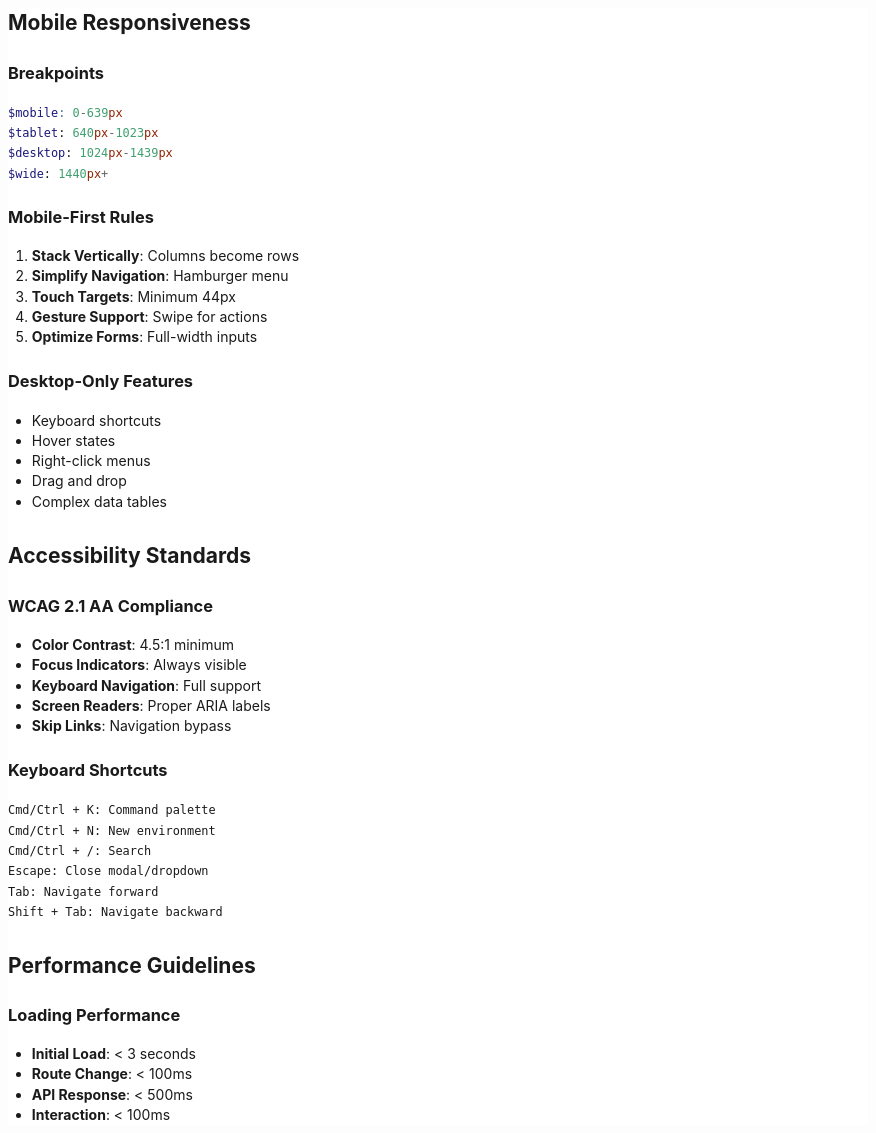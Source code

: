 ## Mobile Responsiveness

### Breakpoints
```scss
$mobile: 0-639px
$tablet: 640px-1023px
$desktop: 1024px-1439px
$wide: 1440px+
```

### Mobile-First Rules
1. **Stack Vertically**: Columns become rows
2. **Simplify Navigation**: Hamburger menu
3. **Touch Targets**: Minimum 44px
4. **Gesture Support**: Swipe for actions
5. **Optimize Forms**: Full-width inputs

### Desktop-Only Features
- Keyboard shortcuts
- Hover states
- Right-click menus
- Drag and drop
- Complex data tables

## Accessibility Standards

### WCAG 2.1 AA Compliance
- **Color Contrast**: 4.5:1 minimum
- **Focus Indicators**: Always visible
- **Keyboard Navigation**: Full support
- **Screen Readers**: Proper ARIA labels
- **Skip Links**: Navigation bypass

### Keyboard Shortcuts
```
Cmd/Ctrl + K: Command palette
Cmd/Ctrl + N: New environment
Cmd/Ctrl + /: Search
Escape: Close modal/dropdown
Tab: Navigate forward
Shift + Tab: Navigate backward
```

## Performance Guidelines

### Loading Performance
- **Initial Load**: < 3 seconds
- **Route Change**: < 100ms
- **API Response**: < 500ms
- **Interaction**: < 100ms
